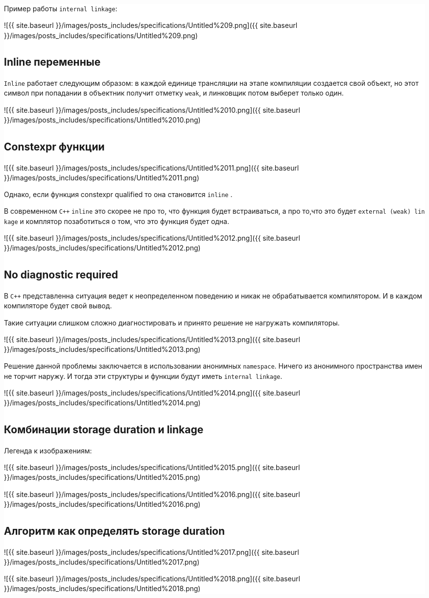 Пример работы `internal linkage`:

![{{ site.baseurl }}/images/posts_includes/specifications/Untitled%209.png]({{ site.baseurl }}/images/posts_includes/specifications/Untitled%209.png)

## Inline переменные

`Inline` работает следующим образом: в каждой единице трансляции на этапе компиляции создается свой объект, но этот символ при попадании в объектник получит отметку `weak`, и линковщик потом выберет только один.

![{{ site.baseurl }}/images/posts_includes/specifications/Untitled%2010.png]({{ site.baseurl }}/images/posts_includes/specifications/Untitled%2010.png)

## Constexpr функции

![{{ site.baseurl }}/images/posts_includes/specifications/Untitled%2011.png]({{ site.baseurl }}/images/posts_includes/specifications/Untitled%2011.png)

Однако, если функция constexpr qualified то она становится `inline` .

В современном `C++` `inline` это скорее не про то, что функция будет встраиваться, а про то,что это будет `external (weak) linkage` и комплятор позаботиться о том, что это функция будет одна.

![{{ site.baseurl }}/images/posts_includes/specifications/Untitled%2012.png]({{ site.baseurl }}/images/posts_includes/specifications/Untitled%2012.png)

## No diagnostic required

В `C++` представленна ситуация ведет к неопределенном поведению и никак не обрабатывается компилятором. И в каждом компиляторе будет свой вывод.

Такие ситуации слишком сложно диагностировать и принято решение не нагружать компиляторы.

![{{ site.baseurl }}/images/posts_includes/specifications/Untitled%2013.png]({{ site.baseurl }}/images/posts_includes/specifications/Untitled%2013.png)

Решение данной проблемы заключается в использовании анонимных `namespace`. Ничего из анонимного пространства имен не торчит наружу. И тогда эти структуры и функции будут иметь `internal linkage`.

![{{ site.baseurl }}/images/posts_includes/specifications/Untitled%2014.png]({{ site.baseurl }}/images/posts_includes/specifications/Untitled%2014.png)

## Комбинации storage duration и linkage

Легенда к изображениям:

![{{ site.baseurl }}/images/posts_includes/specifications/Untitled%2015.png]({{ site.baseurl }}/images/posts_includes/specifications/Untitled%2015.png)

![{{ site.baseurl }}/images/posts_includes/specifications/Untitled%2016.png]({{ site.baseurl }}/images/posts_includes/specifications/Untitled%2016.png)

## Алгоритм как определять storage duration

![{{ site.baseurl }}/images/posts_includes/specifications/Untitled%2017.png]({{ site.baseurl }}/images/posts_includes/specifications/Untitled%2017.png)

![{{ site.baseurl }}/images/posts_includes/specifications/Untitled%2018.png]({{ site.baseurl }}/images/posts_includes/specifications/Untitled%2018.png)
